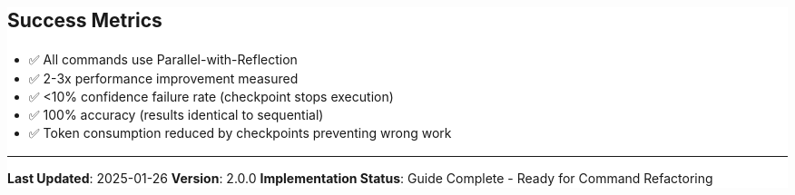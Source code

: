 
## Success Metrics

- ✅ All commands use Parallel-with-Reflection
- ✅ 2-3x performance improvement measured
- ✅ <10% confidence failure rate (checkpoint stops execution)
- ✅ 100% accuracy (results identical to sequential)
- ✅ Token consumption reduced by checkpoints preventing wrong work

---

**Last Updated**: 2025-01-26
**Version**: 2.0.0
**Implementation Status**: Guide Complete - Ready for Command Refactoring
